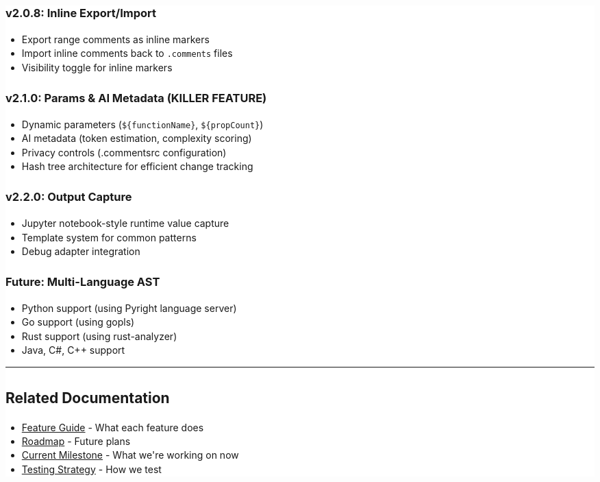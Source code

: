 ### v2.0.8: Inline Export/Import
- Export range comments as inline markers
- Import inline comments back to `.comments` files
- Visibility toggle for inline markers

### v2.1.0: Params & AI Metadata (KILLER FEATURE)
- Dynamic parameters (`${functionName}`, `${propCount}`)
- AI metadata (token estimation, complexity scoring)
- Privacy controls (.commentsrc configuration)
- Hash tree architecture for efficient change tracking

### v2.2.0: Output Capture
- Jupyter notebook-style runtime value capture
- Template system for common patterns
- Debug adapter integration

### Future: Multi-Language AST
- Python support (using Pyright language server)
- Go support (using gopls)
- Rust support (using rust-analyzer)
- Java, C#, C++ support

---

## Related Documentation

- [Feature Guide](FEATURES.md) - What each feature does
- [Roadmap](ROADMAP.md) - Future plans
- [Current Milestone](milestones/CURRENT.md) - What we're working on now
- [Testing Strategy](testing/TESTING_STRATEGY.md) - How we test
